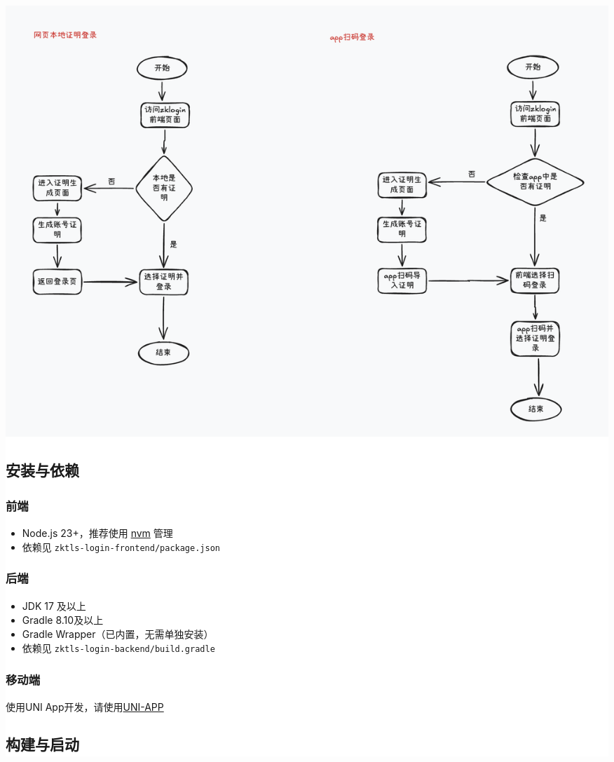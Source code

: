 ![](./assets/images/login-process.png)

## 安装与依赖

### 前端
- Node.js 23+，推荐使用 [nvm](https://github.com/nvm-sh/nvm) 管理
- 依赖见 `zktls-login-frontend/package.json`

### 后端
- JDK 17 及以上
- Gradle 8.10及以上
- Gradle Wrapper（已内置，无需单独安装）
- 依赖见 `zktls-login-backend/build.gradle`

### 移动端
使用UNI App开发，请使用[UNI-APP](https://uniapp.dcloud.net.cn/)

## 构建与启动
